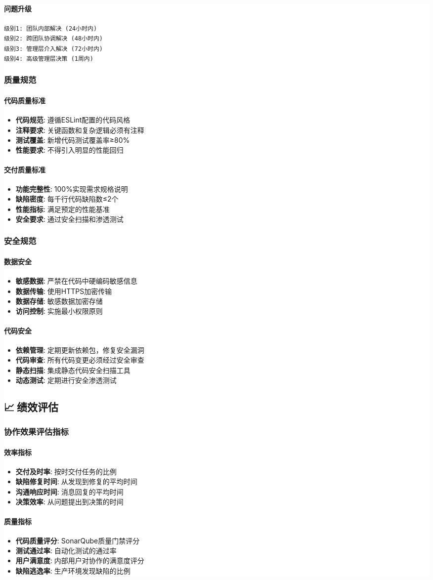 #### 问题升级
```
级别1: 团队内部解决 (24小时内)
级别2: 跨团队协调解决 (48小时内)
级别3: 管理层介入解决 (72小时内)
级别4: 高级管理层决策 (1周内)
```

### 质量规范

#### 代码质量标准
- **代码规范**: 遵循ESLint配置的代码风格
- **注释要求**: 关键函数和复杂逻辑必须有注释
- **测试覆盖**: 新增代码测试覆盖率≥80%
- **性能要求**: 不得引入明显的性能回归

#### 交付质量标准
- **功能完整性**: 100%实现需求规格说明
- **缺陷密度**: 每千行代码缺陷数≤2个
- **性能指标**: 满足预定的性能基准
- **安全要求**: 通过安全扫描和渗透测试

### 安全规范

#### 数据安全
- **敏感数据**: 严禁在代码中硬编码敏感信息
- **数据传输**: 使用HTTPS加密传输
- **数据存储**: 敏感数据加密存储
- **访问控制**: 实施最小权限原则

#### 代码安全
- **依赖管理**: 定期更新依赖包，修复安全漏洞
- **代码审查**: 所有代码变更必须经过安全审查
- **静态扫描**: 集成静态代码安全扫描工具
- **动态测试**: 定期进行安全渗透测试

## 📈 绩效评估

### 协作效果评估指标

#### 效率指标
- **交付及时率**: 按时交付任务的比例
- **缺陷修复时间**: 从发现到修复的平均时间
- **沟通响应时间**: 消息回复的平均时间
- **决策效率**: 从问题提出到决策的时间

#### 质量指标
- **代码质量评分**: SonarQube质量门禁评分
- **测试通过率**: 自动化测试的通过率
- **用户满意度**: 内部用户对协作的满意度评分
- **缺陷逃逸率**: 生产环境发现缺陷的比例
